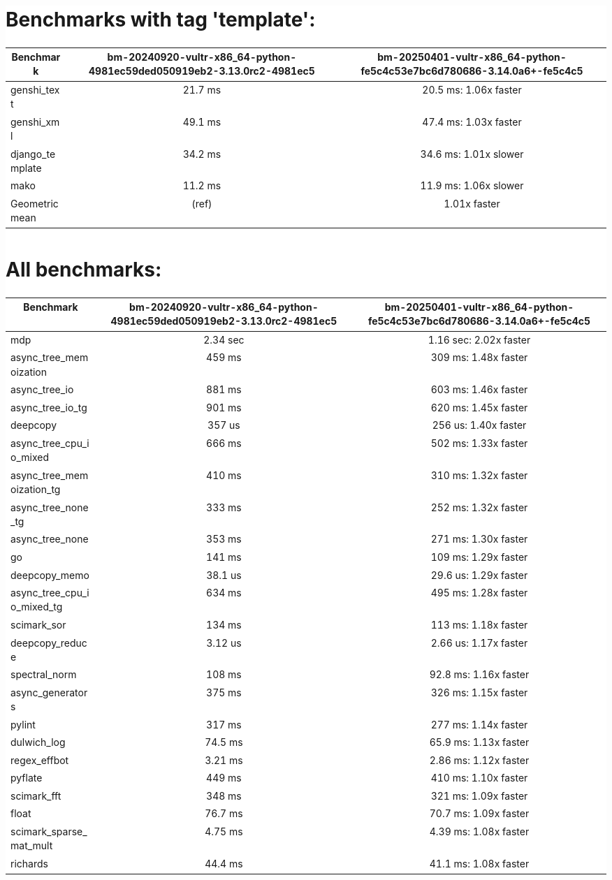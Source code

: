 Benchmarks with tag 'template':
===============================

| Benchmark       | bm-20240920-vultr-x86_64-python-4981ec59ded050919eb2-3.13.0rc2-4981ec5 | bm-20250401-vultr-x86_64-python-fe5c4c53e7bc6d780686-3.14.0a6+-fe5c4c5 |
|-----------------|:----------------------------------------------------------------------:|:----------------------------------------------------------------------:|
| genshi_text     | 21.7 ms                                                                | 20.5 ms: 1.06x faster                                                  |
| genshi_xml      | 49.1 ms                                                                | 47.4 ms: 1.03x faster                                                  |
| django_template | 34.2 ms                                                                | 34.6 ms: 1.01x slower                                                  |
| mako            | 11.2 ms                                                                | 11.9 ms: 1.06x slower                                                  |
| Geometric mean  | (ref)                                                                  | 1.01x faster                                                           |

All benchmarks:
===============

| Benchmark                  | bm-20240920-vultr-x86_64-python-4981ec59ded050919eb2-3.13.0rc2-4981ec5 | bm-20250401-vultr-x86_64-python-fe5c4c53e7bc6d780686-3.14.0a6+-fe5c4c5 |
|----------------------------|:----------------------------------------------------------------------:|:----------------------------------------------------------------------:|
| mdp                        | 2.34 sec                                                               | 1.16 sec: 2.02x faster                                                 |
| async_tree_memoization     | 459 ms                                                                 | 309 ms: 1.48x faster                                                   |
| async_tree_io              | 881 ms                                                                 | 603 ms: 1.46x faster                                                   |
| async_tree_io_tg           | 901 ms                                                                 | 620 ms: 1.45x faster                                                   |
| deepcopy                   | 357 us                                                                 | 256 us: 1.40x faster                                                   |
| async_tree_cpu_io_mixed    | 666 ms                                                                 | 502 ms: 1.33x faster                                                   |
| async_tree_memoization_tg  | 410 ms                                                                 | 310 ms: 1.32x faster                                                   |
| async_tree_none_tg         | 333 ms                                                                 | 252 ms: 1.32x faster                                                   |
| async_tree_none            | 353 ms                                                                 | 271 ms: 1.30x faster                                                   |
| go                         | 141 ms                                                                 | 109 ms: 1.29x faster                                                   |
| deepcopy_memo              | 38.1 us                                                                | 29.6 us: 1.29x faster                                                  |
| async_tree_cpu_io_mixed_tg | 634 ms                                                                 | 495 ms: 1.28x faster                                                   |
| scimark_sor                | 134 ms                                                                 | 113 ms: 1.18x faster                                                   |
| deepcopy_reduce            | 3.12 us                                                                | 2.66 us: 1.17x faster                                                  |
| spectral_norm              | 108 ms                                                                 | 92.8 ms: 1.16x faster                                                  |
| async_generators           | 375 ms                                                                 | 326 ms: 1.15x faster                                                   |
| pylint                     | 317 ms                                                                 | 277 ms: 1.14x faster                                                   |
| dulwich_log                | 74.5 ms                                                                | 65.9 ms: 1.13x faster                                                  |
| regex_effbot               | 3.21 ms                                                                | 2.86 ms: 1.12x faster                                                  |
| pyflate                    | 449 ms                                                                 | 410 ms: 1.10x faster                                                   |
| scimark_fft                | 348 ms                                                                 | 321 ms: 1.09x faster                                                   |
| float                      | 76.7 ms                                                                | 70.7 ms: 1.09x faster                                                  |
| scimark_sparse_mat_mult    | 4.75 ms                                                                | 4.39 ms: 1.08x faster                                                  |
| richards                   | 44.4 ms                                                                | 41.1 ms: 1.08x faster                                                  |